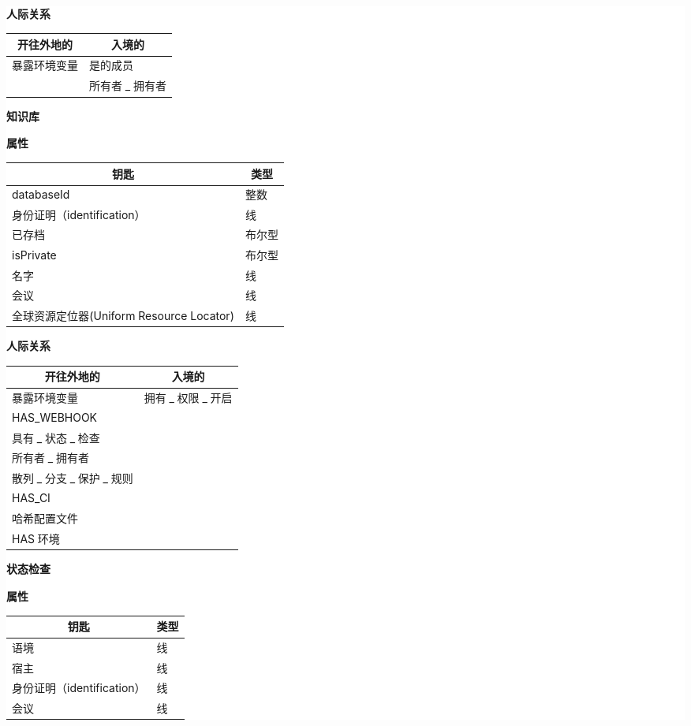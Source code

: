 **人际关系**

| 开往外地的 | 入境的 |
| --- | --- |
| 暴露环境变量 | 是的成员 |
|  | 所有者 _ 拥有者 |

**知识库**

**属性**

| 钥匙 | 类型 |
| --- | --- |
| databaseId | 整数 |
| 身份证明（identification） | 线 |
| 已存档 | 布尔型 |
| isPrivate | 布尔型 |
| 名字 | 线 |
| 会议 | 线 |
| 全球资源定位器(Uniform Resource Locator) | 线 |

**人际关系**

| 开往外地的 | 入境的 |
| --- | --- |
| 暴露环境变量 | 拥有 _ 权限 _ 开启 |
| HAS_WEBHOOK |  |
| 具有 _ 状态 _ 检查 |  |
| 所有者 _ 拥有者 |  |
| 散列 _ 分支 _ 保护 _ 规则 |  |
| HAS_CI |  |
| 哈希配置文件 |  |
| HAS 环境 |  |

**状态检查**

**属性**

| 钥匙 | 类型 |
| --- | --- |
| 语境 | 线 |
| 宿主 | 线 |
| 身份证明（identification） | 线 |
| 会议 | 线 |
